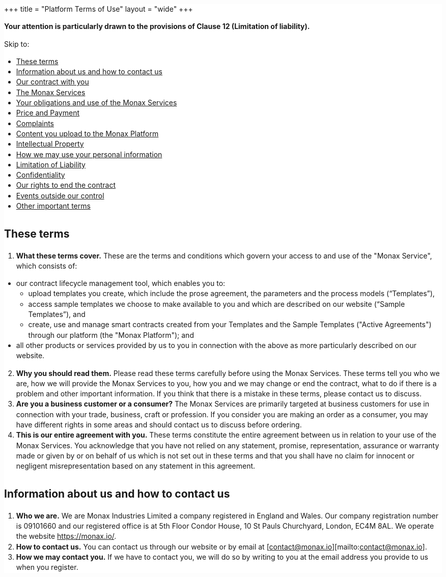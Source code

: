 +++
title = "Platform Terms of Use"
layout = "wide"
+++

**Your attention is particularly drawn to the provisions of Clause 12 (Limitation of liability).**

Skip to:

- [These terms](#these-terms)
- [Information about us and how to contact us](#information-about-us-and-how-to-contact-us)
- [Our contract with you](#our-contract-with-you)
- [The Monax Services](#the-monax-services)
- [Your obligations and use of the Monax Services](#your-obligations-and-use-of-the-monax-services)
- [Price and Payment](#price-and-payment)
- [Complaints](#complaints)
- [Content you upload to the Monax Platform](#content-you-upload-to-the-monax-platform)
- [Intellectual Property](#intellectual-property)
- [How we may use your personal information](#how-we-may-use-your-personal-information)
- [Limitation of Liability](#limitation-of-liability)
- [Confidentiality](#confidentiality)
- [Our rights to end the contract](#our-rights-to-end-the-contract)
- [Events outside our control](#events-outside-our-control)
- [Other important terms](#other-important-terms)

## **These terms**
1. **What these terms cover.** These are the terms and conditions which govern your access to and use of the "Monax Service", which consists of:
- our contract lifecycle management tool, which enables you to:
  - upload templates you create, which include the prose agreement, the parameters and the process models (“Templates”),
  - access sample templates we choose to make available to you and which are described on our website (“Sample Templates”), and
  - create, use and manage smart contracts created from your Templates and the Sample Templates ("Active Agreements") through our platform (the "Monax Platform"); and
- all other products or services provided by us to you in connection with the above as more particularly described on our website.
2. **Why you should read them.** Please read these terms carefully before using the Monax Services. These terms tell you who we are, how we will provide the Monax Services to you, how you and we may change or end the contract, what to do if there is a problem and other important information. If you think that there is a mistake in these terms, please contact us to discuss.
3. **Are you a business customer or a consumer?** The Monax Services are primarily targeted at business customers for use in connection with your trade, business, craft or profession. If you consider you are making an order as a consumer, you may have different rights in some areas and should contact us to discuss before ordering.
4. **This is our entire agreement with you.** These terms constitute the entire agreement between us in relation to your use of the Monax Services. You acknowledge that you have not relied on any statement, promise, representation, assurance or warranty made or given by or on behalf of us which is not set out in these terms and that you shall have no claim for innocent or negligent misrepresentation based on any statement in this agreement.

## **Information about us and how to contact us**
1. **Who we are.** We are Monax Industries Limited a company registered in England and Wales. Our company registration number is 09101660 and our registered office is at 5th Floor Condor House, 10 St Pauls Churchyard, London, EC4M 8AL. We operate the website <https://monax.io/>.
2. **How to contact us.** You can contact us through our website or by email at [contact@monax.io][mailto:contact@monax.io].
3. **How we may contact you.** If we have to contact you, we will do so by writing to you at the email address you provide to us when you register.
